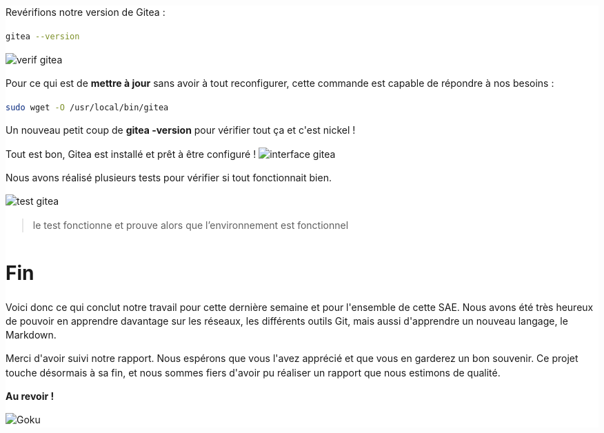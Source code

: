 Revérifions notre version de Gitea :
```sh
gitea --version
```
![verif gitea](img/verif%20version.PNG)

Pour ce qui est de **mettre à jour** sans avoir à tout reconfigurer, cette commande est capable de répondre à nos besoins :
```sh
sudo wget -O /usr/local/bin/gitea
```
Un nouveau petit coup de **gitea -version** pour vérifier tout ça et c'est nickel !

Tout est bon, Gitea est installé et prêt à être configuré ! 
![interface gitea](img/gitea%20interface.png)

Nous avons réalisé plusieurs tests pour vérifier si tout fonctionnait bien.

![test gitea](img/test%20gitea.png)

>le test fonctionne et prouve alors que l’environnement est fonctionnel 

# Fin

Voici donc ce qui conclut notre travail pour cette dernière semaine et pour l'ensemble de cette SAE. Nous avons été très heureux de pouvoir en apprendre davantage sur les réseaux, les différents outils Git, mais aussi d'apprendre un nouveau langage, le Markdown.

Merci d'avoir suivi notre rapport. Nous espérons que vous l'avez apprécié et que vous en garderez un bon souvenir. Ce projet touche désormais à sa fin, et nous sommes fiers d'avoir pu réaliser un rapport que nous estimons de qualité.

**Au revoir !**

![Goku](img/goku.gif)
```